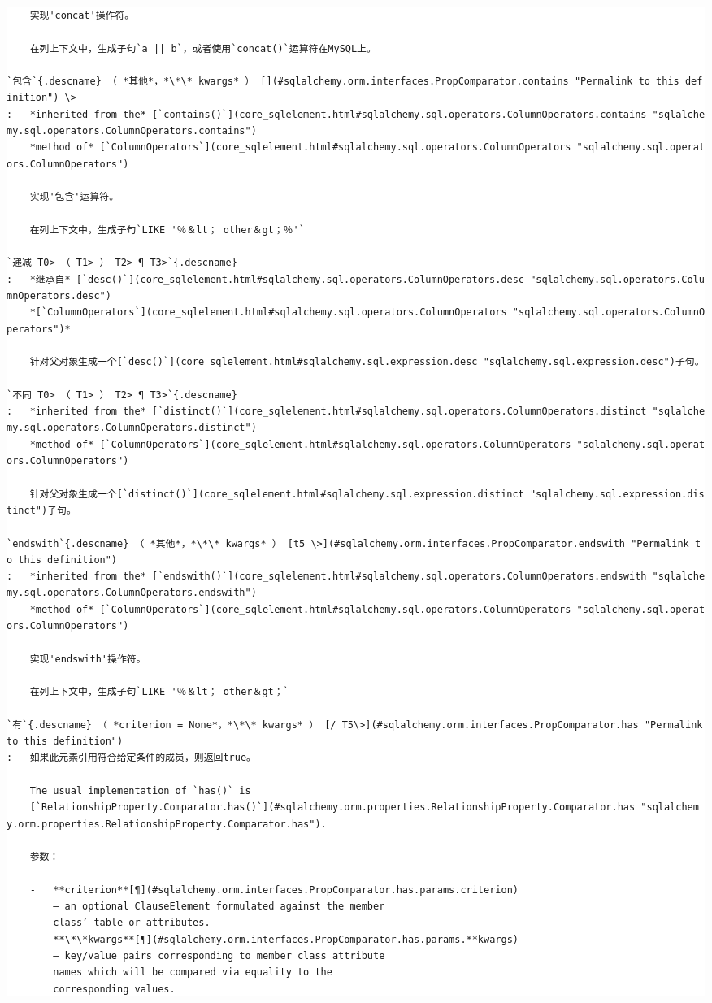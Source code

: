         实现'concat'操作符。

        在列上下文中，生成子句`a || b`，或者使用`concat()`运算符在MySQL上。

    `包含`{.descname} （ *其他*，*\*\* kwargs* ） [](#sqlalchemy.orm.interfaces.PropComparator.contains "Permalink to this definition") \>
    :   *inherited from the* [`contains()`](core_sqlelement.html#sqlalchemy.sql.operators.ColumnOperators.contains "sqlalchemy.sql.operators.ColumnOperators.contains")
        *method of* [`ColumnOperators`](core_sqlelement.html#sqlalchemy.sql.operators.ColumnOperators "sqlalchemy.sql.operators.ColumnOperators")

        实现'包含'运算符。

        在列上下文中，生成子句`LIKE '％＆lt； other＆gt；％'`

    `递减 T0> （ T1> ） T2> ¶ T3>`{.descname}
    :   *继承自* [`desc()`](core_sqlelement.html#sqlalchemy.sql.operators.ColumnOperators.desc "sqlalchemy.sql.operators.ColumnOperators.desc")
        *[`ColumnOperators`](core_sqlelement.html#sqlalchemy.sql.operators.ColumnOperators "sqlalchemy.sql.operators.ColumnOperators")*

        针对父对象生成一个[`desc()`](core_sqlelement.html#sqlalchemy.sql.expression.desc "sqlalchemy.sql.expression.desc")子句。

    `不同 T0> （ T1> ） T2> ¶ T3>`{.descname}
    :   *inherited from the* [`distinct()`](core_sqlelement.html#sqlalchemy.sql.operators.ColumnOperators.distinct "sqlalchemy.sql.operators.ColumnOperators.distinct")
        *method of* [`ColumnOperators`](core_sqlelement.html#sqlalchemy.sql.operators.ColumnOperators "sqlalchemy.sql.operators.ColumnOperators")

        针对父对象生成一个[`distinct()`](core_sqlelement.html#sqlalchemy.sql.expression.distinct "sqlalchemy.sql.expression.distinct")子句。

    `endswith`{.descname} （ *其他*，*\*\* kwargs* ） [t5 \>](#sqlalchemy.orm.interfaces.PropComparator.endswith "Permalink to this definition")
    :   *inherited from the* [`endswith()`](core_sqlelement.html#sqlalchemy.sql.operators.ColumnOperators.endswith "sqlalchemy.sql.operators.ColumnOperators.endswith")
        *method of* [`ColumnOperators`](core_sqlelement.html#sqlalchemy.sql.operators.ColumnOperators "sqlalchemy.sql.operators.ColumnOperators")

        实现'endswith'操作符。

        在列上下文中，生成子句`LIKE '％＆lt； other＆gt；`

    `有`{.descname} （ *criterion = None*，*\*\* kwargs* ） [/ T5\>](#sqlalchemy.orm.interfaces.PropComparator.has "Permalink to this definition")
    :   如果此元素引用符合给定条件的成员，则返回true。

        The usual implementation of `has()` is
        [`RelationshipProperty.Comparator.has()`](#sqlalchemy.orm.properties.RelationshipProperty.Comparator.has "sqlalchemy.orm.properties.RelationshipProperty.Comparator.has").

        参数：

        -   **criterion**[¶](#sqlalchemy.orm.interfaces.PropComparator.has.params.criterion)
            – an optional ClauseElement formulated against the member
            class’ table or attributes.
        -   **\*\*kwargs**[¶](#sqlalchemy.orm.interfaces.PropComparator.has.params.**kwargs)
            – key/value pairs corresponding to member class attribute
            names which will be compared via equality to the
            corresponding values.
